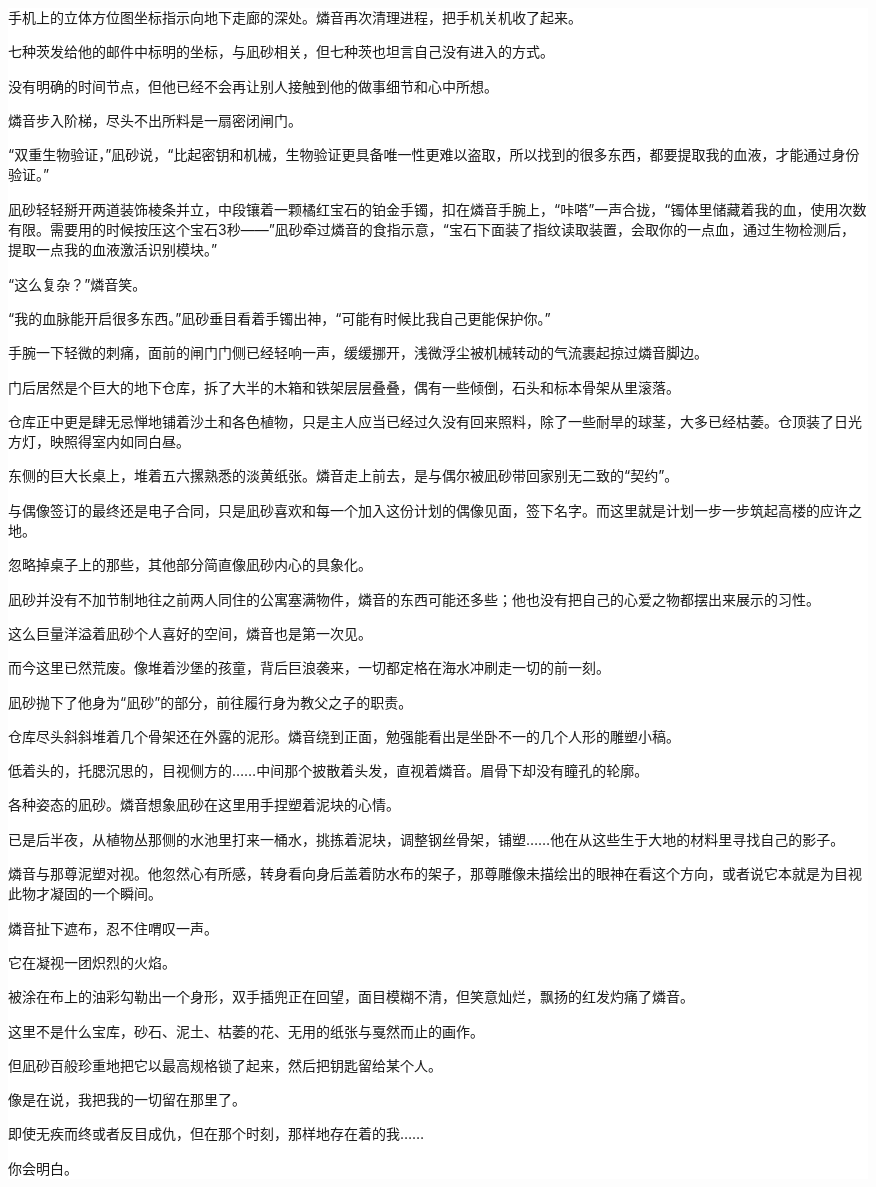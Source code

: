  

手机上的立体方位图坐标指示向地下走廊的深处。燐音再次清理进程，把手机关机收了起来。

七种茨发给他的邮件中标明的坐标，与凪砂相关，但七种茨也坦言自己没有进入的方式。

没有明确的时间节点，但他已经不会再让别人接触到他的做事细节和心中所想。

燐音步入阶梯，尽头不出所料是一扇密闭闸门。

“双重生物验证，”凪砂说，“比起密钥和机械，生物验证更具备唯一性更难以盗取，所以找到的很多东西，都要提取我的血液，才能通过身份验证。”

凪砂轻轻掰开两道装饰棱条并立，中段镶着一颗橘红宝石的铂金手镯，扣在燐音手腕上，“咔嗒”一声合拢，“镯体里储藏着我的血，使用次数有限。需要用的时候按压这个宝石3秒——”凪砂牵过燐音的食指示意，“宝石下面装了指纹读取装置，会取你的一点血，通过生物检测后，提取一点我的血液激活识别模块。”

“这么复杂？”燐音笑。

“我的血脉能开启很多东西。”凪砂垂目看着手镯出神，“可能有时候比我自己更能保护你。”

手腕一下轻微的刺痛，面前的闸门门侧已经轻响一声，缓缓挪开，浅微浮尘被机械转动的气流裹起掠过燐音脚边。

门后居然是个巨大的地下仓库，拆了大半的木箱和铁架层层叠叠，偶有一些倾倒，石头和标本骨架从里滚落。

仓库正中更是肆无忌惮地铺着沙土和各色植物，只是主人应当已经过久没有回来照料，除了一些耐旱的球茎，大多已经枯萎。仓顶装了日光方灯，映照得室内如同白昼。

东侧的巨大长桌上，堆着五六摞熟悉的淡黄纸张。燐音走上前去，是与偶尔被凪砂带回家别无二致的“契约”。

与偶像签订的最终还是电子合同，只是凪砂喜欢和每一个加入这份计划的偶像见面，签下名字。而这里就是计划一步一步筑起高楼的应许之地。

忽略掉桌子上的那些，其他部分简直像凪砂内心的具象化。

凪砂并没有不加节制地往之前两人同住的公寓塞满物件，燐音的东西可能还多些；他也没有把自己的心爱之物都摆出来展示的习性。

这么巨量洋溢着凪砂个人喜好的空间，燐音也是第一次见。

而今这里已然荒废。像堆着沙堡的孩童，背后巨浪袭来，一切都定格在海水冲刷走一切的前一刻。

凪砂抛下了他身为“凪砂”的部分，前往履行身为教父之子的职责。

仓库尽头斜斜堆着几个骨架还在外露的泥形。燐音绕到正面，勉强能看出是坐卧不一的几个人形的雕塑小稿。

低着头的，托腮沉思的，目视侧方的……中间那个披散着头发，直视着燐音。眉骨下却没有瞳孔的轮廓。

各种姿态的凪砂。燐音想象凪砂在这里用手捏塑着泥块的心情。

已是后半夜，从植物丛那侧的水池里打来一桶水，挑拣着泥块，调整钢丝骨架，铺塑……他在从这些生于大地的材料里寻找自己的影子。

燐音与那尊泥塑对视。他忽然心有所感，转身看向身后盖着防水布的架子，那尊雕像未描绘出的眼神在看这个方向，或者说它本就是为目视此物才凝固的一个瞬间。

燐音扯下遮布，忍不住喟叹一声。

它在凝视一团炽烈的火焰。

被涂在布上的油彩勾勒出一个身形，双手插兜正在回望，面目模糊不清，但笑意灿烂，飘扬的红发灼痛了燐音。

这里不是什么宝库，砂石、泥土、枯萎的花、无用的纸张与戛然而止的画作。

但凪砂百般珍重地把它以最高规格锁了起来，然后把钥匙留给某个人。

像是在说，我把我的一切留在那里了。

即使无疾而终或者反目成仇，但在那个时刻，那样地存在着的我……

你会明白。

 